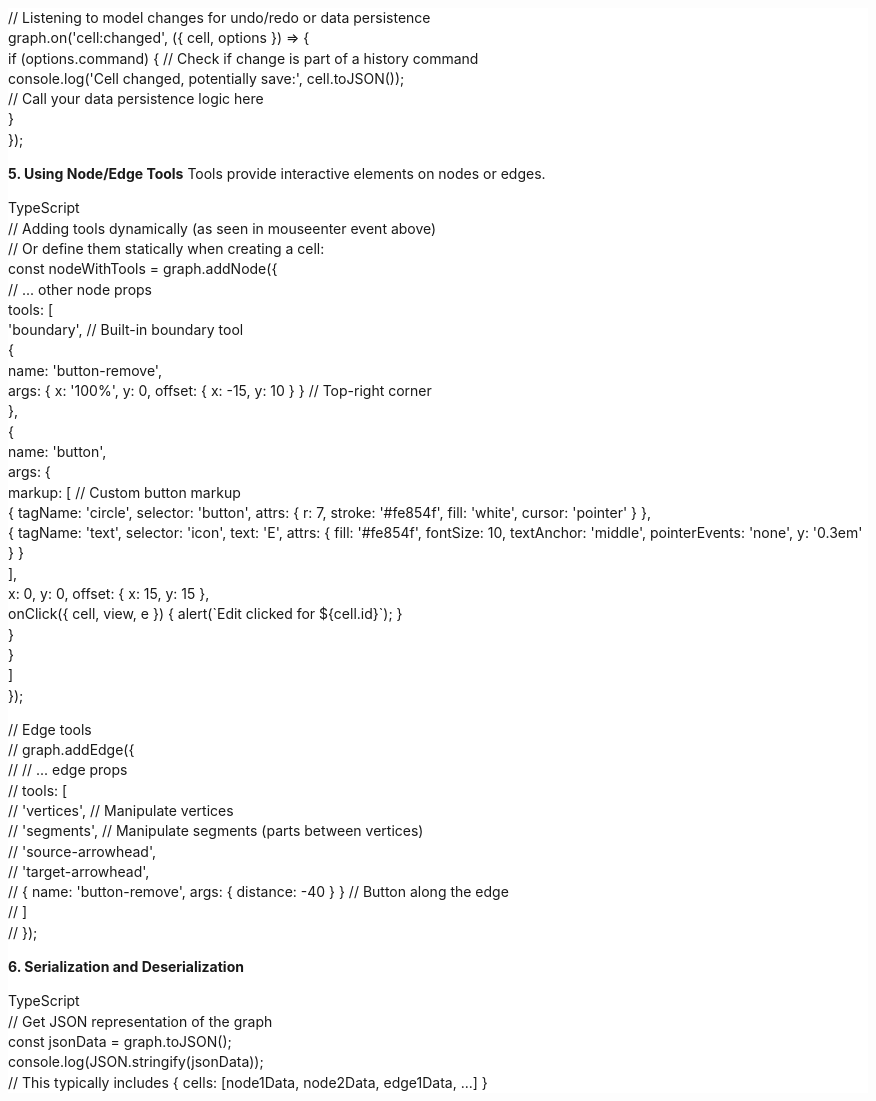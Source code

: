 // Listening to model changes for undo/redo or data persistence  
graph.on('cell:changed', ({ cell, options }) \=\> {  
 if (options.command) { // Check if change is part of a history command  
 console.log('Cell changed, potentially save:', cell.toJSON());  
 // Call your data persistence logic here  
 }  
});

**5\. Using Node/Edge Tools** Tools provide interactive elements on nodes or edges.

TypeScript  
// Adding tools dynamically (as seen in mouseenter event above)  
// Or define them statically when creating a cell:  
const nodeWithTools \= graph.addNode({  
 // ... other node props  
 tools: \[  
 'boundary', // Built-in boundary tool  
 {  
 name: 'button-remove',  
 args: { x: '100%', y: 0, offset: { x: \-15, y: 10 } } // Top-right corner  
 },  
 {  
 name: 'button',  
 args: {  
 markup: \[ // Custom button markup  
 { tagName: 'circle', selector: 'button', attrs: { r: 7, stroke: '\#fe854f', fill: 'white', cursor: 'pointer' } },  
 { tagName: 'text', selector: 'icon', text: 'E', attrs: { fill: '\#fe854f', fontSize: 10, textAnchor: 'middle', pointerEvents: 'none', y: '0.3em' } }  
 \],  
 x: 0, y: 0, offset: { x: 15, y: 15 },  
 onClick({ cell, view, e }) { alert(\`Edit clicked for ${cell.id}\`); }  
 }  
 }  
 \]  
});

// Edge tools  
// graph.addEdge({  
// // ... edge props  
// tools: \[  
// 'vertices', // Manipulate vertices  
// 'segments', // Manipulate segments (parts between vertices)  
// 'source-arrowhead',  
// 'target-arrowhead',  
// { name: 'button-remove', args: { distance: \-40 } } // Button along the edge  
// \]  
// });

**6\. Serialization and Deserialization**

TypeScript  
// Get JSON representation of the graph  
const jsonData \= graph.toJSON();  
console.log(JSON.stringify(jsonData));  
// This typically includes { cells: \[node1Data, node2Data, edge1Data, ...\] }
